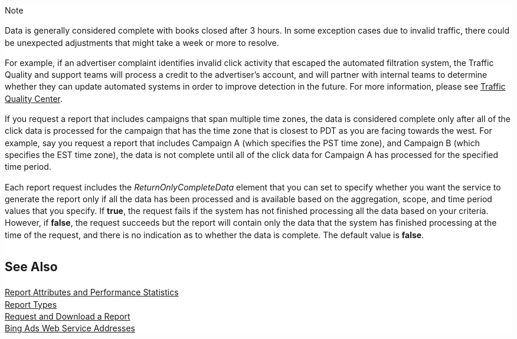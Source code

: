 > [!NOTE]
> Data is generally considered complete with books closed after 3 hours. In some exception cases due to invalid traffic, there could be unexpected adjustments that might take a week or more to resolve.
> 
> For example, if an advertiser complaint identifies invalid click activity that escaped the automated filtration system, the Traffic Quality and support teams will process a credit to the advertiser’s account, and will partner with internal teams to determine whether they can update automated systems in order to improve detection in the future. For more information, please see [Traffic Quality Center](https://advertise.bingads.microsoft.com/en-us/resources/policies/traffic-quality).

If you request a report that includes campaigns that span multiple time zones, the data is considered complete only after all of the click data is processed for the campaign that has the time zone that is closest to PDT as you are facing towards the west. For example, say you request a report that includes Campaign A (which specifies the PST time zone), and Campaign B (which specifies the EST time zone), the data is not complete until all of the click data for Campaign A has processed for the specified time period.

Each report request includes the *ReturnOnlyCompleteData* element that you can set to specify whether you want the service to generate the report only if all the data has been processed and is available based on the aggregation, scope, and time period values that you specify. If **true**, the request fails if the system has not finished processing all the data based on your criteria. However, if **false**, the request succeeds but the report will contain only the data that the system has finished processing at the time of the request, and there is no indication as to whether the data is complete. The default value is **false**.

## See Also
[Report Attributes and Performance Statistics](../guides/report-attributes-and-performance-statistics.md)  
[Report Types](../guides/report-types.md)  
[Request and Download a Report](../guides/request-and-download-a-report.md)  
[Bing Ads Web Service Addresses](../guides/bing-ads-web-service-addresses.md)  

